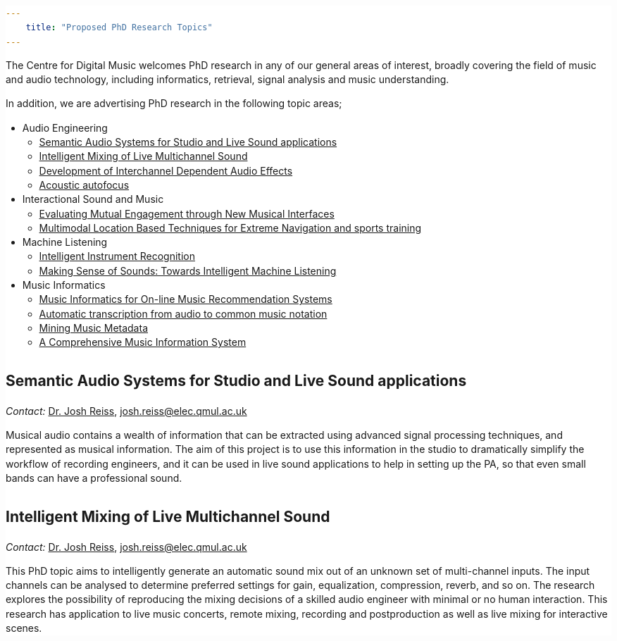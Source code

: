 ```yaml
---
    title: "Proposed PhD Research Topics"
---
```


The Centre for Digital Music welcomes PhD research in any of our general areas of interest, broadly covering the field of music and audio technology, including informatics, retrieval, signal analysis and music understanding.

In addition, we are advertising PhD research in the following topic areas;

*   Audio Engineering
    *   [Semantic Audio Systems for Studio and Live Sound applications](#semanticlivesound)
    *   [Intelligent Mixing of Live Multichannel Sound](#mixing)
    *   [Development of Interchannel Dependent Audio Effects](#effects)
    *   [Acoustic autofocus](#autofocus)
*   Interactional Sound and Music
    *   [Evaluating Mutual Engagement through New Musical Interfaces](#evalengagement)
    *   [Multimodal Location Based Techniques for Extreme Navigation and sports training](#extremenav)
*   Machine Listening
    *   [Intelligent Instrument Recognition](#instrument)
    *   [Making Sense of Sounds: Towards Intelligent Machine Listening](#makingsense)
*   Music Informatics
    *   [Music Informatics for On-line Music Recommendation Systems](#musicrec)
    *   [Automatic transcription from audio to common music notation](#transcription)
    *   [Mining Music Metadata](#mining)
    *   [A Comprehensive Music Information System](#comprehensive)

## Semantic Audio Systems for Studio and Live Sound applications

_Contact:_ [Dr. Josh Reiss](http://www.eecs.qmul.ac.uk/~josh/index.htm), [josh.reiss@elec.qmul.ac.uk](mailto:josh.reiss@elec.qmul.ac.uk)

Musical audio contains a wealth of information that can be extracted using advanced signal processing techniques, and represented as musical information. The aim of this project is to use this information in the studio to dramatically simplify the workflow of recording engineers, and it can be used in live sound applications to help in setting up the PA, so that even small bands can have a professional sound.

## Intelligent Mixing of Live Multichannel Sound

_Contact:_ [Dr. Josh Reiss](http://www.eecs.qmul.ac.uk/~josh/index.htm), [josh.reiss@elec.qmul.ac.uk](mailto:josh.reiss@elec.qmul.ac.uk)

This PhD topic aims to intelligently generate an automatic sound mix out of an unknown set of multi-channel inputs. The input channels can be analysed to determine preferred settings for gain, equalization, compression, reverb, and so on. The research explores the possibility of reproducing the mixing decisions of a skilled audio engineer with minimal or no human interaction. This research has application to live music concerts, remote mixing, recording and postproduction as well as live mixing for interactive scenes.
